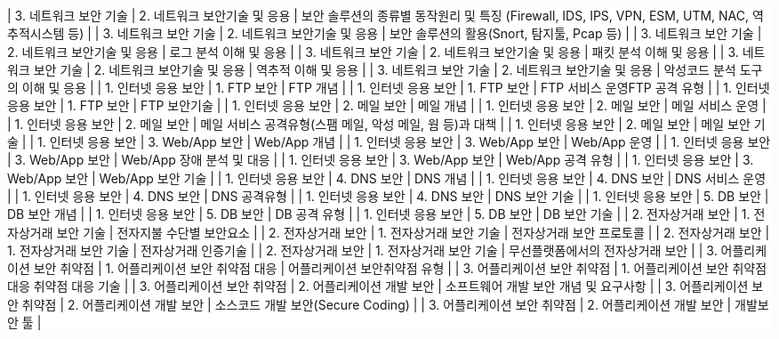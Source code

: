 | 3. 네트워크 보안 기술 | 2. 네트워크 보안기술 및 응용 | 보안 솔루션의 종류별 동작원리 및 특징 (Firewall, IDS, IPS, VPN, ESM, UTM, NAC, 역추적시스템 등) |
| 3. 네트워크 보안 기술 | 2. 네트워크 보안기술 및 응용 | 보안 솔루션의 활용(Snort, 탐지툴, Pcap 등) |
| 3. 네트워크 보안 기술 | 2. 네트워크 보안기술 및 응용 | 로그 분석 이해 및 응용 |
| 3. 네트워크 보안 기술 | 2. 네트워크 보안기술 및 응용 | 패킷 분석 이해 및 응용 |
| 3. 네트워크 보안 기술 | 2. 네트워크 보안기술 및 응용 | 역추적 이해 및 응용 |
| 3. 네트워크 보안 기술 | 2. 네트워크 보안기술 및 응용 | 악성코드 분석 도구의 이해 및 응용 |
| 1. 인터넷 응용 보안 | 1. FTP 보안 | FTP 개념 |
| 1. 인터넷 응용 보안 | 1. FTP 보안 | FTP 서비스 운영FTP 공격 유형 |
| 1. 인터넷 응용 보안 | 1. FTP 보안 | FTP 보안기술 |
| 1. 인터넷 응용 보안 | 2. 메일 보안 | 메일 개념 |
| 1. 인터넷 응용 보안 | 2. 메일 보안 | 메일 서비스 운영 |
| 1. 인터넷 응용 보안 | 2. 메일 보안 | 메일 서비스 공격유형(스팸 메일, 악성 메일, 웜 등)과 대책 |
| 1. 인터넷 응용 보안 | 2. 메일 보안 | 메일 보안 기술 |
| 1. 인터넷 응용 보안 | 3. Web/App 보안 | Web/App 개념 |
| 1. 인터넷 응용 보안 | 3. Web/App 보안 | Web/App 운영 |
| 1. 인터넷 응용 보안 | 3. Web/App 보안 | Web/App 장애 분석 및 대응 |
| 1. 인터넷 응용 보안 | 3. Web/App 보안 | Web/App 공격 유형 |
| 1. 인터넷 응용 보안 | 3. Web/App 보안 | Web/App 보안 기술 |
| 1. 인터넷 응용 보안 | 4. DNS 보안 | DNS 개념 |
| 1. 인터넷 응용 보안 | 4. DNS 보안 | DNS 서비스 운영 |
| 1. 인터넷 응용 보안 | 4. DNS 보안 | DNS 공격유형 |
| 1. 인터넷 응용 보안 | 4. DNS 보안 | DNS 보안 기술 |
| 1. 인터넷 응용 보안 | 5. DB 보안 | DB 보안 개념 |
| 1. 인터넷 응용 보안 | 5. DB 보안 | DB 공격 유형 |
| 1. 인터넷 응용 보안 | 5. DB 보안 | DB 보안 기술 |
| 2. 전자상거래 보안 | 1. 전자상거래 보안 기술 | 전자지불 수단별 보안요소 |
| 2. 전자상거래 보안 | 1. 전자상거래 보안 기술 | 전자상거래 보안 프로토콜 |
| 2. 전자상거래 보안 | 1. 전자상거래 보안 기술 | 전자상거래 인증기술 |
| 2. 전자상거래 보안 | 1. 전자상거래 보안 기술 | 무선플랫폼에서의 전자상거래 보안 |
| 3. 어플리케이션 보안 취약점 | 1. 어플리케이션 보안 취약점 대응 | 어플리케이션 보안취약점 유형 |
| 3. 어플리케이션 보안 취약점 | 1. 어플리케이션 보안 취약점 대응 취약점 대응 기술 |
| 3. 어플리케이션 보안 취약점 | 2. 어플리케이션 개발 보안 | 소프트웨어 개발 보안 개념 및 요구사항 |
| 3. 어플리케이션 보안 취약점 | 2. 어플리케이션 개발 보안 | 소스코드 개발 보안(Secure Coding) |
| 3. 어플리케이션 보안 취약점 | 2. 어플리케이션 개발 보안 | 개발보안 툴 |
